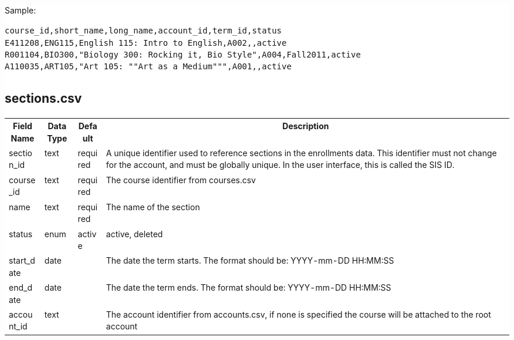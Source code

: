 

Sample:

<pre>
course_id,short_name,long_name,account_id,term_id,status
E411208,ENG115,English 115: Intro to English,A002,,active
R001104,BIO300,"Biology 300: Rocking it, Bio Style",A004,Fall2011,active
A110035,ART105,"Art 105: ""Art as a Medium""",A001,,active
</pre>

sections.csv
------------

<table class="sis_csv">
<tr>
<th>Field Name</th>
<th>Data Type</th>
<th>Default</th>
<th>Description</th>
</tr>
<tr>
<td>section_id</td>
<td>text</td>
<td>required</td>
<td>A unique identifier used to reference sections in the enrollments data.
This identifier must not change for the account, and must be globally unique. In the user interface, this is called the SIS ID.</td>
</tr>
<tr>
<td>course_id</td>
<td>text</td>
<td>required</td>
<td>The course identifier from courses.csv</td>
</tr>
<tr>
<td>name</td>
<td>text</td>
<td>required</td>
<td>The name of the section</td>
</tr>
<tr>
<td>status</td>
<td>enum</td>
<td>active</td>
<td>active, deleted</td>
</tr>
<tr>
<td>start_date</td>
<td>date</td>
<td></td>
<td>The date the term starts. The format should be: YYYY-mm-DD HH:MM:SS</td>
</tr>
<tr>
<td>end_date</td>
<td>date</td>
<td></td>
<td>The date the term ends. The format should be: YYYY-mm-DD HH:MM:SS</td>
</tr>
<tr>
<td>account_id</td>
<td>text</td>
<td> </td>
<td>The account identifier from accounts.csv, if none is specified the course will be attached to the root account</td>
</tr>